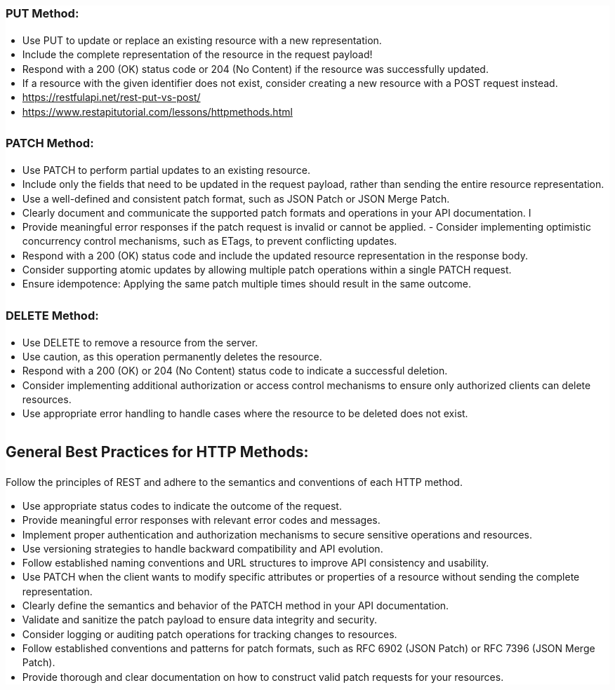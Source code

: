 ### PUT Method:

- Use PUT to update or replace an existing resource with a new representation.
- Include the complete representation of the resource in the request payload!
- Respond with a 200 (OK) status code or 204 (No Content) if the resource was successfully updated.
- If a resource with the given identifier does not exist, consider creating a new resource with a POST request instead.
- https://restfulapi.net/rest-put-vs-post/
- https://www.restapitutorial.com/lessons/httpmethods.html

### PATCH Method:

- Use PATCH to perform partial updates to an existing resource.
- Include only the fields that need to be updated in the request payload, rather than sending the entire resource representation.
- Use a well-defined and consistent patch format, such as JSON Patch or JSON Merge Patch.
- Clearly document and communicate the supported patch formats and operations in your API documentation. I
- Provide meaningful error responses if the patch request is invalid or cannot be applied. - Consider implementing optimistic concurrency control mechanisms, such as ETags, to prevent conflicting updates.
- Respond with a 200 (OK) status code and include the updated resource representation in the response body.
- Consider supporting atomic updates by allowing multiple patch operations within a single PATCH request.
- Ensure idempotence: Applying the same patch multiple times should result in the same
  outcome.

### DELETE Method:

- Use DELETE to remove a resource from the server.
- Use caution, as this operation permanently deletes the resource.
- Respond with a 200 (OK) or 204 (No Content) status code to indicate a successful deletion.
- Consider implementing additional authorization or access control mechanisms to ensure only authorized clients can delete resources.
- Use appropriate error handling to handle cases where the resource to be deleted does not exist.

## General Best Practices for HTTP Methods:

Follow the principles of REST and adhere to the semantics and conventions of each HTTP method.

- Use appropriate status codes to indicate the outcome of the request.
- Provide meaningful error responses with relevant error codes and messages.
- Implement proper authentication and authorization mechanisms to secure sensitive operations and resources.
- Use versioning strategies to handle backward compatibility and API evolution.
- Follow established naming conventions and URL structures to improve API consistency and usability.
- Use PATCH when the client wants to modify specific attributes or properties of a resource without sending the complete representation.
- Clearly define the semantics and behavior of the PATCH method in your API documentation.
- Validate and sanitize the patch payload to ensure data integrity and security.
- Consider logging or auditing patch operations for tracking changes to resources.
- Follow established conventions and patterns for patch formats, such as RFC 6902 (JSON Patch) or RFC 7396 (JSON Merge Patch).
- Provide thorough and clear documentation on how to construct valid patch requests for your resources.
